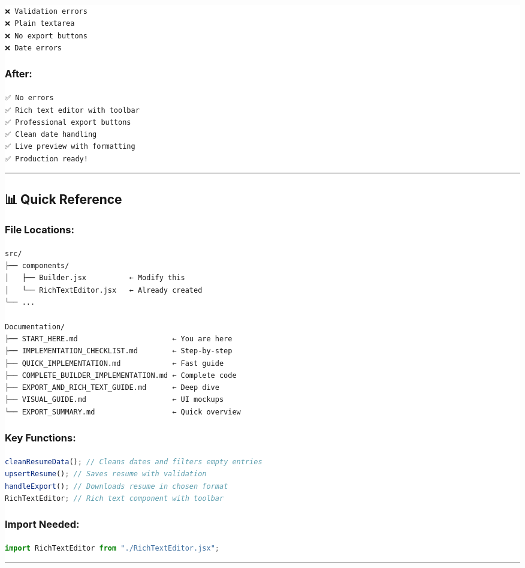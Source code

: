 ```
❌ Validation errors
❌ Plain textarea
❌ No export buttons
❌ Date errors
```

### **After:**

```
✅ No errors
✅ Rich text editor with toolbar
✅ Professional export buttons
✅ Clean date handling
✅ Live preview with formatting
✅ Production ready!
```

---

## 📊 Quick Reference

### **File Locations:**

```
src/
├── components/
│   ├── Builder.jsx          ← Modify this
│   └── RichTextEditor.jsx   ← Already created
└── ...

Documentation/
├── START_HERE.md                      ← You are here
├── IMPLEMENTATION_CHECKLIST.md        ← Step-by-step
├── QUICK_IMPLEMENTATION.md            ← Fast guide
├── COMPLETE_BUILDER_IMPLEMENTATION.md ← Complete code
├── EXPORT_AND_RICH_TEXT_GUIDE.md      ← Deep dive
├── VISUAL_GUIDE.md                    ← UI mockups
└── EXPORT_SUMMARY.md                  ← Quick overview
```

### **Key Functions:**

```jsx
cleanResumeData(); // Cleans dates and filters empty entries
upsertResume(); // Saves resume with validation
handleExport(); // Downloads resume in chosen format
RichTextEditor; // Rich text component with toolbar
```

### **Import Needed:**

```jsx
import RichTextEditor from "./RichTextEditor.jsx";
```

---